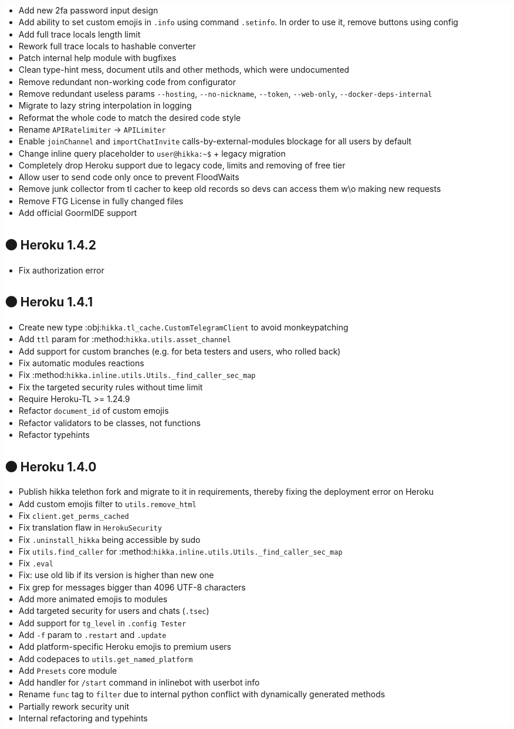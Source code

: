 - Add new 2fa password input design
- Add ability to set custom emojis in `.info` using command `.setinfo`. In order to use it, remove buttons using config
- Add full trace locals length limit
- Rework full trace locals to hashable converter
- Patch internal help module with bugfixes
- Clean type-hint mess, document utils and other methods, which were undocumented
- Remove redundant non-working code from configurator
- Remove redundant useless params `--hosting`, `--no-nickname`, `--token`, `--web-only`, `--docker-deps-internal`
- Migrate to lazy string interpolation in logging
- Reformat the whole code to match the desired code style
- Rename `APIRatelimiter` -> `APILimiter`
- Enable `joinChannel` and `importChatInvite` calls-by-external-modules blockage for all users by default
- Change inline query placeholder to `user@hikka:~$` + legacy migration
- Completely drop Heroku support due to legacy code, limits and removing of free tier
- Allow user to send code only once to prevent FloodWaits
- Remove junk collector from tl cacher to keep old records so devs can access them w\o making new requests
- Remove FTG License in fully changed files
- Add official GoormIDE support

## 🌑 Heroku 1.4.2

- Fix authorization error

## 🌑 Heroku 1.4.1

- Create new type :obj:`hikka.tl_cache.CustomTelegramClient` to avoid monkeypatching
- Add `ttl` param for :method:`hikka.utils.asset_channel`
- Add support for custom branches (e.g. for beta testers and users, who rolled back)
- Fix automatic modules reactions
- Fix :method:`hikka.inline.utils.Utils._find_caller_sec_map`
- Fix the targeted security rules without time limit
- Require Heroku-TL >= 1.24.9
- Refactor `document_id` of custom emojis
- Refactor validators to be classes, not functions
- Refactor typehints

## 🌑 Heroku 1.4.0

- Publish hikka telethon fork and migrate to it in requirements, thereby fixing the deployment error on Heroku
- Add custom emojis filter to `utils.remove_html`
- Fix `client.get_perms_cached`
- Fix translation flaw in `HerokuSecurity`
- Fix `.uninstall_hikka` being accessible by sudo
- Fix `utils.find_caller` for :method:`hikka.inline.utils.Utils._find_caller_sec_map`
- Fix `.eval`
- Fix: use old lib if its version is higher than new one
- Fix grep for messages bigger than 4096 UTF-8 characters
- Add more animated emojis to modules
- Add targeted security for users and chats (`.tsec`)
- Add support for `tg_level` in `.config Tester`
- Add `-f` param to `.restart` and `.update`
- Add platform-specific Heroku emojis to premium users
- Add codepaces to `utils.get_named_platform`
- Add `Presets` core module
- Add handler for `/start` command in inlinebot with userbot info
- Rename `func` tag to `filter` due to internal python conflict with dynamically generated methods
- Partially rework security unit
- Internal refactoring and typehints
